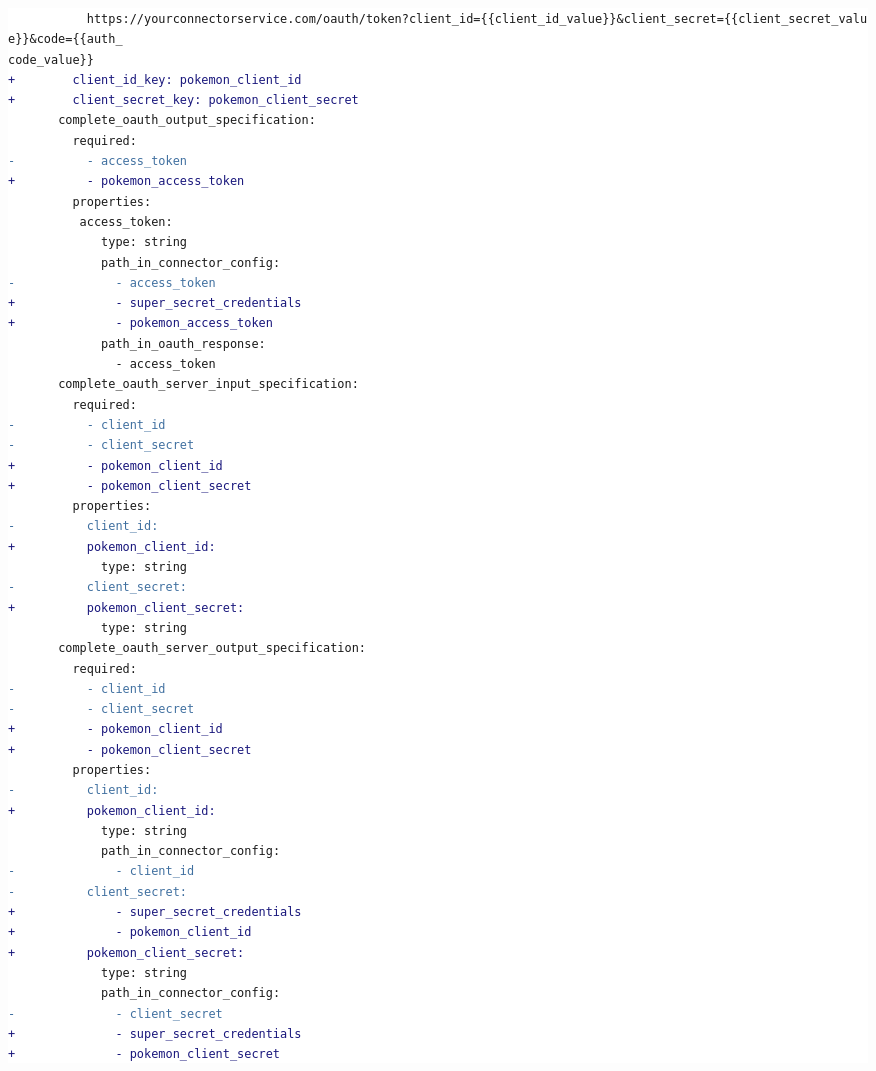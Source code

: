 ```diff
           https://yourconnectorservice.com/oauth/token?client_id={{client_id_value}}&client_secret={{client_secret_value}}&code={{auth_
code_value}}
+        client_id_key: pokemon_client_id
+        client_secret_key: pokemon_client_secret
       complete_oauth_output_specification:
         required:
-          - access_token
+          - pokemon_access_token
         properties:
          access_token:
             type: string
             path_in_connector_config:
-              - access_token
+              - super_secret_credentials
+              - pokemon_access_token
             path_in_oauth_response:
               - access_token
       complete_oauth_server_input_specification:
         required:
-          - client_id
-          - client_secret
+          - pokemon_client_id
+          - pokemon_client_secret
         properties:
-          client_id:
+          pokemon_client_id:
             type: string
-          client_secret:
+          pokemon_client_secret:
             type: string
       complete_oauth_server_output_specification:
         required:
-          - client_id
-          - client_secret
+          - pokemon_client_id
+          - pokemon_client_secret
         properties:
-          client_id:
+          pokemon_client_id:
             type: string
             path_in_connector_config:
-              - client_id
-          client_secret:
+              - super_secret_credentials
+              - pokemon_client_id
+          pokemon_client_secret:
             type: string
             path_in_connector_config:
-              - client_secret
+              - super_secret_credentials
+              - pokemon_client_secret

```

